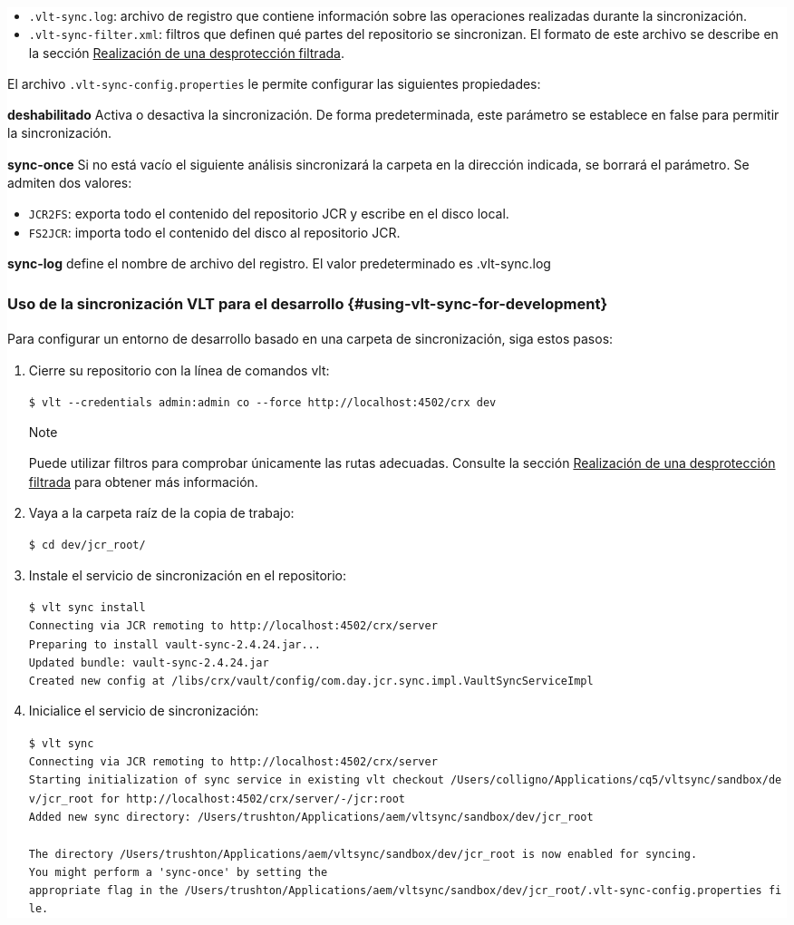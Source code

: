 * `.vlt-sync.log`: archivo de registro que contiene información sobre las operaciones realizadas durante la sincronización.
* `.vlt-sync-filter.xml`: filtros que definen qué partes del repositorio se sincronizan. El formato de este archivo se describe en la sección [Realización de una desprotección filtrada](#performing-a-filtered-checkout).

El archivo `.vlt-sync-config.properties` le permite configurar las siguientes propiedades:

**deshabilitado** Activa o desactiva la sincronización. De forma predeterminada, este parámetro se establece en false para permitir la sincronización.

**sync-once** Si no está vacío el siguiente análisis sincronizará la carpeta en la dirección indicada, se borrará el parámetro. Se admiten dos valores:

* `JCR2FS`: exporta todo el contenido del repositorio JCR y escribe en el disco local.
* `FS2JCR`: importa todo el contenido del disco al repositorio JCR.

**sync-log** define el nombre de archivo del registro. El valor predeterminado es .vlt-sync.log

### Uso de la sincronización VLT para el desarrollo {#using-vlt-sync-for-development}

Para configurar un entorno de desarrollo basado en una carpeta de sincronización, siga estos pasos:

1. Cierre su repositorio con la línea de comandos vlt:

   ```shell
   $ vlt --credentials admin:admin co --force http://localhost:4502/crx dev
   ```

   >[!NOTE]
   >
   >Puede utilizar filtros para comprobar únicamente las rutas adecuadas. Consulte la sección [Realización de una desprotección filtrada](#performing-a-filtered-checkout) para obtener más información.

1. Vaya a la carpeta raíz de la copia de trabajo:

   ```shell
   $ cd dev/jcr_root/
   ```

1. Instale el servicio de sincronización en el repositorio:

   ```xml
   $ vlt sync install
   Connecting via JCR remoting to http://localhost:4502/crx/server
   Preparing to install vault-sync-2.4.24.jar...
   Updated bundle: vault-sync-2.4.24.jar
   Created new config at /libs/crx/vault/config/com.day.jcr.sync.impl.VaultSyncServiceImpl
   ```

1. Inicialice el servicio de sincronización:

   ```shell
   $ vlt sync
   Connecting via JCR remoting to http://localhost:4502/crx/server
   Starting initialization of sync service in existing vlt checkout /Users/colligno/Applications/cq5/vltsync/sandbox/dev/jcr_root for http://localhost:4502/crx/server/-/jcr:root
   Added new sync directory: /Users/trushton/Applications/aem/vltsync/sandbox/dev/jcr_root
   
   The directory /Users/trushton/Applications/aem/vltsync/sandbox/dev/jcr_root is now enabled for syncing.
   You might perform a 'sync-once' by setting the
   appropriate flag in the /Users/trushton/Applications/aem/vltsync/sandbox/dev/jcr_root/.vlt-sync-config.properties file.
   ```
